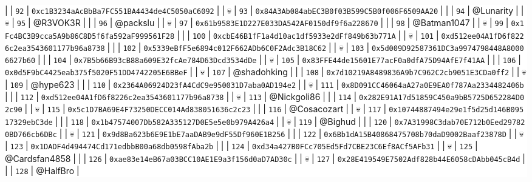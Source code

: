 |  | `92` | `0xc1B3234aAcBbBa7FC551BA4434de4C5050aC6092` |
| 💀 | `93` | `0x84A3Ab084abEC3B0f03B599C5B0f006F6509AA20` |
|  | `94` | @Lunarity |
| 💀 | `95` | @R3VOK3R |
|  | `96` | @packslu |
| 💀 | `97` | `0x61b9583E1D227E033DA542AF0150df9f6a228670` |
|  | `98` | @Batman1047 |
| 💀 | `99` | `0x1Fc4BC3B9cca5A9b86C8D5f6fa592aF999561F28` |
|  | `100` | `0xcbE46B1fF1a4d10ac1df5933e2dFf849b63b771A` |
| 💀 | `101` | `0xd512ee04A1fD6f8226c2ea3543601177b96a8738` |
|  | `102` | `0x5339eBfF5e6894c012F662ADb6C0F2Adc3B18C62` |
| 💀 | `103` | `0x5d009D92587361DC3a9974798448A80006627b60` |
|  | `104` | `0x7B5b66B93cB88a609E32fcAe784D63Dcd3534dDe` |
| 💀 | `105` | `0x83FFE44de15601E77acF0a0dfA75D94AfE7f41AA` |
|  | `106` | `0x0d5F9bC4425eab375f5020F51DD4742205E6BBeF` |
| 💀 | `107` | @shadohking |
|  | `108` | `0x7d10219A8489836A9b7C962C2cb9051E3CDa0ff2` |
| 💀 | `109` | @hype623 |
|  | `110` | `0x2364A06924D23fA4CdC9e950031D7aba0AD194e2` |
| 💀 | `111` | `0x8D091CC46064aA27a0E9EA0f787Aa2334482406b` |
|  | `112` | `0xd512ee04A1fD6f8226c2ea3543601177b96a8738` |
| 💀 | `113` | @Nickgoli86 |
|  | `114` | `0x282E91A17d51859C450a9bB5725D652284D02c90` |
| 💀 | `115` | `0x5c1D7BA69E4F73250DECC014Ad838051636c2c23` |
|  | `116` | @Cosacozart |
| 💀 | `117` | `0x10744887494e29e1f5d25d146B09517329ebC3de` |
|  | `118` | `0x1b47574007Db582A335127D0E5e5e0b979A426a4` |
| 💀 | `119` | @Bighud |
|  | `120` | `0x7A31998C3dab70E712b0Eed297820BD766cb6DBc` |
| 💀 | `121` | `0x9d8Ba623b6E9E1bE7aaDAB9e9dF55Df960E1B256` |
|  | `122` | `0x6Bb1dA15B40868475708b70daD9002Baaf23878D` |
| 💀 | `123` | `0x1DADF4d494474Cd171edbbB00a68db0598fAba2b` |
|  | `124` | `0xd34a427B0FCc705Ed5Fd7CBE23C6Ef8ACf5AFb31` |
| 💀 | `125` | @Cardsfan4858 |
|  | `126` | `0xae83e14eB67a03BCC10AE1E9a3f156d0aD7AD30c` |
| 💀 | `127` | `0x28E419549E7502Adf828b44E6058cDAbb045cB4d` |
|  | `128` | @HalfBro |